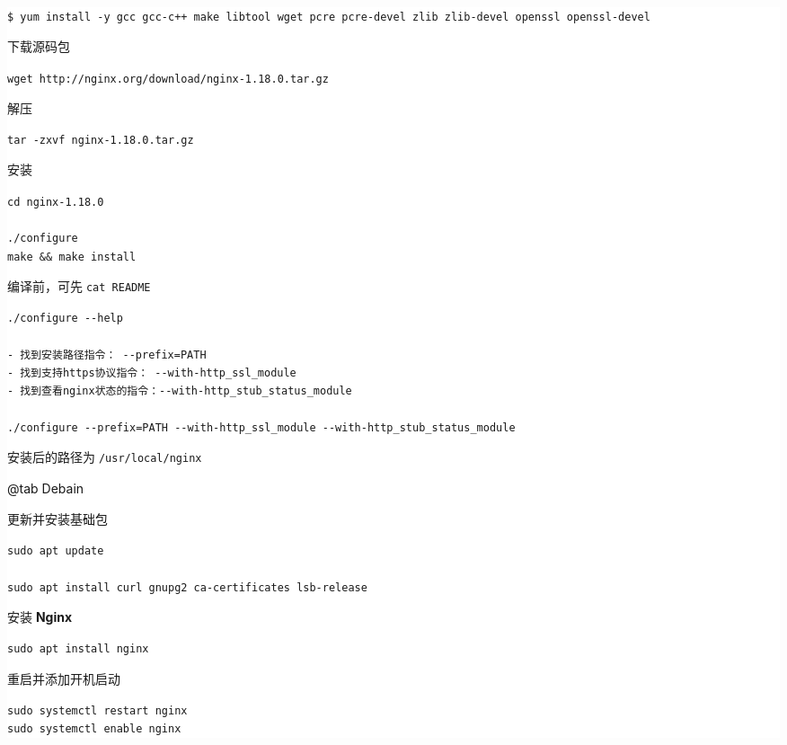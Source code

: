 ```shell
$ yum install -y gcc gcc-c++ make libtool wget pcre pcre-devel zlib zlib-devel openssl openssl-devel
```

下载源码包

```shell
wget http://nginx.org/download/nginx-1.18.0.tar.gz
```

解压

```shell
tar -zxvf nginx-1.18.0.tar.gz
```

安装

```shell
cd nginx-1.18.0

./configure
make && make install
```

编译前，可先 `cat README`

```shell
./configure --help

- 找到安装路径指令： --prefix=PATH
- 找到支持https协议指令： --with-http_ssl_module
- 找到查看nginx状态的指令：--with-http_stub_status_module

./configure --prefix=PATH --with-http_ssl_module --with-http_stub_status_module
```

安装后的路径为 `/usr/local/nginx`

@tab Debain

更新并安装基础包

```shell
sudo apt update

sudo apt install curl gnupg2 ca-certificates lsb-release
```

安装 **Nginx**

```shell
sudo apt install nginx
```

重启并添加开机启动

```shell
sudo systemctl restart nginx
sudo systemctl enable nginx
```
